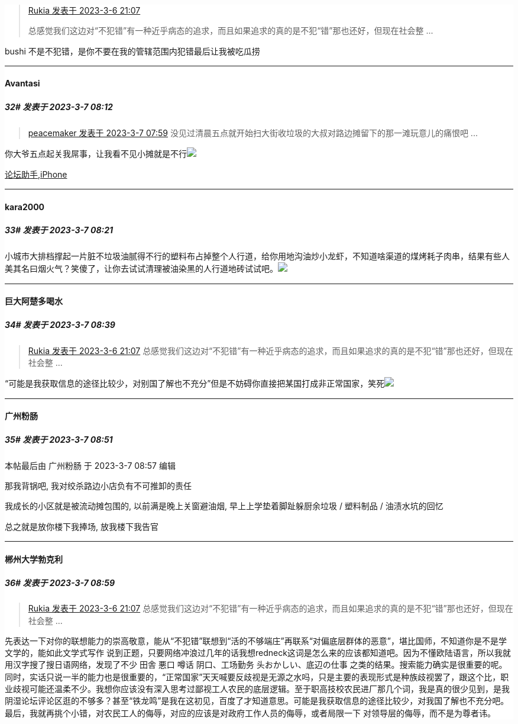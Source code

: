 <blockquote><a href="httphttps://bbs.saraba1st.com/2b/forum.php?mod=redirect&amp;goto=findpost&amp;pid=59991653&amp;ptid=2122869" target="_blank">Rukia 发表于 2023-3-6 21:07</a>

总感觉我们这边对“不犯错”有一种近乎病态的追求，而且如果追求的真的是不犯“错”那也还好，但现在社会整 ...</blockquote>
bushi 不是不犯错，是你不要在我的管辖范围内犯错最后让我被吃瓜捞

*****

####  Avantasi  
##### 32#       发表于 2023-3-7 08:12

<blockquote><a href="httphttps://bbs.saraba1st.com/2b/forum.php?mod=redirect&amp;goto=findpost&amp;pid=59994494&amp;ptid=2122869" target="_blank">peacemaker 发表于 2023-3-7 07:59</a>
没见过清晨五点就开始扫大街收垃圾的大叔对路边摊留下的那一滩玩意儿的痛恨吧 ...</blockquote>
你大爷五点起关我屌事，让我看不见小摊就是不行<img src="https://static.saraba1st.com/image/smiley/face2017/049.png" referrerpolicy="no-referrer">

[论坛助手,iPhone](https://bbs.saraba1st.com/2b/forum.php?mod=viewthread&amp;tid=2029836)

*****

####  kara2000  
##### 33#       发表于 2023-3-7 08:21

小城市大排档撑起一片脏不垃圾油腻得不行的塑料布占掉整个人行道，给你用地沟油炒小龙虾，不知道啥渠道的煤烤耗子肉串，结果有些人美其名曰烟火气？笑傻了，让你去试试清理被油染黑的人行道地砖试试吧。<img src="https://static.saraba1st.com/image/smiley/face2017/049.png" referrerpolicy="no-referrer">

*****

####  巨大阿楚多喝水  
##### 34#       发表于 2023-3-7 08:39

<blockquote><a href="httphttps://bbs.saraba1st.com/2b/forum.php?mod=redirect&amp;goto=findpost&amp;pid=59991653&amp;ptid=2122869" target="_blank">Rukia 发表于 2023-3-6 21:07</a>
总感觉我们这边对“不犯错”有一种近乎病态的追求，而且如果追求的真的是不犯“错”那也还好，但现在社会整 ...</blockquote>
“可能是我获取信息的途径比较少，对别国了解也不充分”但是不妨碍你直接把某国打成非正常国家，笑死<img src="https://static.saraba1st.com/image/smiley/face2017/049.png" referrerpolicy="no-referrer">

*****

####  广州粉肠  
##### 35#       发表于 2023-3-7 08:51

 本帖最后由 广州粉肠 于 2023-3-7 08:57 编辑 

那我背锅吧, 我对绞杀路边小店负有不可推卸的责任

我成长的小区就是被流动摊包围的, 以前满是晚上关窗避油烟, 早上上学垫着脚趾躲厨余垃圾 / 塑料制品 / 油渍水坑的回忆

总之就是放你楼下我捧场, 放我楼下我告官

*****

####  郴州大学勃克利  
##### 36#       发表于 2023-3-7 08:59

<blockquote><a href="httphttps://bbs.saraba1st.com/2b/forum.php?mod=redirect&amp;goto=findpost&amp;pid=59991653&amp;ptid=2122869" target="_blank">Rukia 发表于 2023-3-6 21:07</a>
总感觉我们这边对“不犯错”有一种近乎病态的追求，而且如果追求的真的是不犯“错”那也还好，但现在社会整 ...</blockquote>
先表达一下对你的联想能力的崇高敬意，能从“不犯错”联想到“活的不够端庄”再联系“对偏底层群体的恶意”，堪比国师，不知道你是不是学文学的，能如此文学式写作
说到正题，只要网络冲浪过几年的话我想redneck这词是怎么来的应该都知道吧。因为不懂欧陆语言，所以我就用汉字搜了搜日语网络，发现了不少 田舎 悪口 噂话 阴口、工场勤务 头おかしい、底辺の仕事 之类的结果。搜索能力确实是很重要的呢。同时，实话只说一半的能力也是很重要的，“正常国家”天天喊要反歧视是无源之水吗，只是主要的表现形式是种族歧视罢了，跟这个比，职业歧视可能还温柔不少。我想你应该没有深入思考过鄙视工人农民的底层逻辑。至于职高技校农民进厂那几个词，我是真的很少见到，是我阴湿论坛评论区逛的不够多？甚至“铁龙鸣”是我在这初见，百度了才知道意思。可能是我获取信息的途径比较少，对我国了解也不充分吧。
最后，我就再挑个小错，对农民工人的侮辱，对应的应该是对政府工作人员的侮辱，或者局限一下 对领导层的侮辱，而不是为尊者讳。

